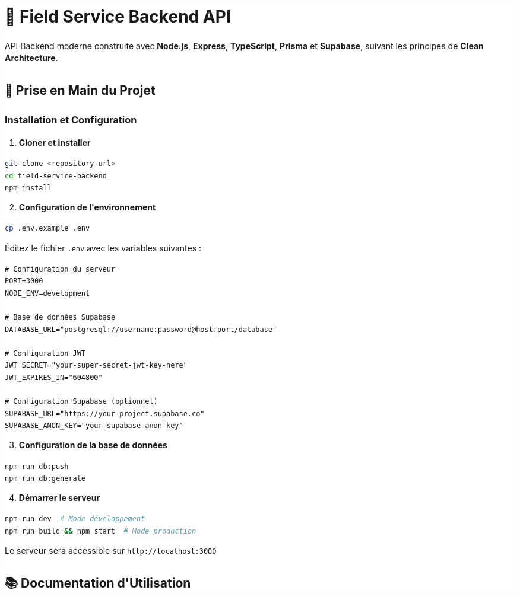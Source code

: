 # 🚀 Field Service Backend API

API Backend moderne construite avec **Node.js**, **Express**, **TypeScript**, **Prisma** et **Supabase**, suivant les principes de **Clean Architecture**.

## 🚀 Prise en Main du Projet

### Installation et Configuration

1. **Cloner et installer**
```bash
git clone <repository-url>
cd field-service-backend
npm install
```

2. **Configuration de l'environnement**
```bash
cp .env.example .env
```

Éditez le fichier `.env` avec les variables suivantes :
```env
# Configuration du serveur
PORT=3000
NODE_ENV=development

# Base de données Supabase
DATABASE_URL="postgresql://username:password@host:port/database"

# Configuration JWT
JWT_SECRET="your-super-secret-jwt-key-here"
JWT_EXPIRES_IN="604800"

# Configuration Supabase (optionnel)
SUPABASE_URL="https://your-project.supabase.co"
SUPABASE_ANON_KEY="your-supabase-anon-key"
```

3. **Configuration de la base de données**
```bash
npm run db:push
npm run db:generate
```

4. **Démarrer le serveur**
```bash
npm run dev  # Mode développement
npm run build && npm start  # Mode production
```

Le serveur sera accessible sur `http://localhost:3000`

## 📚 Documentation d'Utilisation
